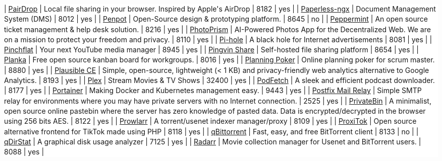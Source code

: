 | [PairDrop](https://github.com/schlagmichdoch/PairDrop)                       | Local file sharing in your browser. Inspired by Apple's AirDrop                                                                                                     | 8182      | yes           |
| [Paperless-ngx](https://github.com/paperless-ngx/paperless-ngx)              | Document Management System (DMS)                                                                                                                                    | 8012      | yes           |
| [Penpot](https://github.com/penpot/penpot)                                   | Open-Source design & prototyping platform.                                                                                                                          | 8645      | no            |
| [Peppermint](https://github.com/Peppermint-Lab/peppermint)                   | An open source ticket management & help desk solution.                                                                                                              | 8216      | yes           |
| [PhotoPrism](https://github.com/photoprism/photoprism)                       | AI-Powered Photos App for the Decentralized Web. We are on a mission to protect your freedom and privacy.                                                           | 8110      | yes           |
| [Pi-hole](https://github.com/pi-hole/pi-hole)                                | A black hole for Internet advertisements                                                                                                                            | 8081      | yes           |
| [Pinchflat](https://github.com/kieraneglin/pinchflat)                        | Your next YouTube media manager                                                                                                                                     | 8945      | yes           |
| [Pingvin Share](https://github.com/stonith404/pingvin-share)                 | Self-hosted file sharing platform                                                                                                                                   | 8654      | yes           |
| [Planka](https://github.com/plankanban/planka)                               | Free open source kanban board for workgroups.                                                                                                                       | 8016      | yes           |
| [Planning Poker](https://github.com/axeleroy/self-host-planning-poker)       | Online planning poker for scrum master.                                                                                                                             | 8880      | yes           |
| [Plausible CE](https://github.com/plausible/community-edition)               | Simple, open-source, lightweight (< 1 KB) and privacy-friendly web analytics alternative to Google Analytics.                                                       | 8193      | yes           |
| [Plex](https://github.com/plexinc/pms-docker)                                | Stream Movies & TV Shows                                                                                                                                            | 32400     | yes           |
| [PodFetch](https://github.com/SamTV12345/PodFetch)                           | A sleek and efficient podcast downloader.                                                                                                                           | 8177      | yes           |
| [Portainer](https://github.com/portainer/portainer)                          | Making Docker and Kubernetes management easy.                                                                                                                       | 9443      | yes           |
| [Postfix Mail Relay](https://github.com/shamil/docker-postfix-relay)         | Simple SMTP relay for environments where you may have private servers with no Internet connection.                                                                  | 2525      | yes           |
| [PrivateBin](https://github.com/PrivateBin/PrivateBin)                       | A minimalist, open source online pastebin where the server has zero knowledge of pasted data. Data is encrypted/decrypted in the browser using 256 bits AES.        | 8122      | yes           |
| [Prowlarr](https://github.com/Prowlarr/Prowlarr/)                            | A torrent/usenet indexer manager/proxy                                                                                                                              | 8109      | yes           |
| [ProxiTok](https://github.com/pablouser1/ProxiTok)                           | Open source alternative frontend for TikTok made using PHP                                                                                                          | 8118      | yes           |
| [qBittorrent](https://github.com/qbittorrent/qBittorrent)                    | Fast, easy, and free BitTorrent client                                                                                                                              | 8133      | no            |
| [qDirStat](https://github.com/linuxserver/docker-qdirstat)                   | A graphical disk usage analyzer                                                                                                                                     | 7125      | yes           |
| [Radarr](https://github.com/Radarr/Radarr)                                   | Movie collection manager for Usenet and BitTorrent users.                                                                                                           | 8088      | yes           |